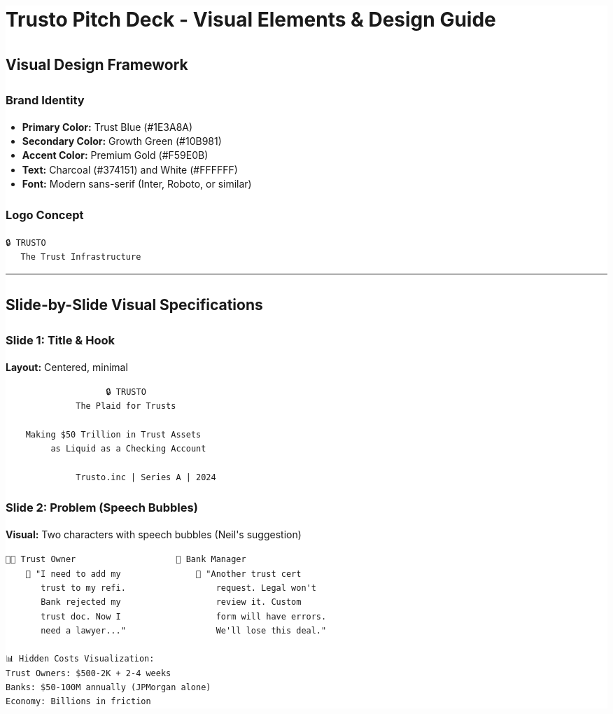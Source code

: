 # Trusto Pitch Deck - Visual Elements & Design Guide

## Visual Design Framework

### Brand Identity
- **Primary Color:** Trust Blue (#1E3A8A)
- **Secondary Color:** Growth Green (#10B981)  
- **Accent Color:** Premium Gold (#F59E0B)
- **Text:** Charcoal (#374151) and White (#FFFFFF)
- **Font:** Modern sans-serif (Inter, Roboto, or similar)

### Logo Concept
```
🔒 TRUSTO
   The Trust Infrastructure
```

---

## Slide-by-Slide Visual Specifications

### Slide 1: Title & Hook
**Layout:** Centered, minimal
```
                    🔒 TRUSTO
              The Plaid for Trusts

    Making $50 Trillion in Trust Assets
         as Liquid as a Checking Account

              Trusto.inc | Series A | 2024
```

### Slide 2: Problem (Speech Bubbles)
**Visual:** Two characters with speech bubbles (Neil's suggestion)

```
👨‍💼 Trust Owner                    🏦 Bank Manager
    💭 "I need to add my               💭 "Another trust cert
       trust to my refi.                  request. Legal won't
       Bank rejected my                   review it. Custom
       trust doc. Now I                   form will have errors.
       need a lawyer..."                  We'll lose this deal."

📊 Hidden Costs Visualization:
Trust Owners: $500-2K + 2-4 weeks
Banks: $50-100M annually (JPMorgan alone)  
Economy: Billions in friction
```
